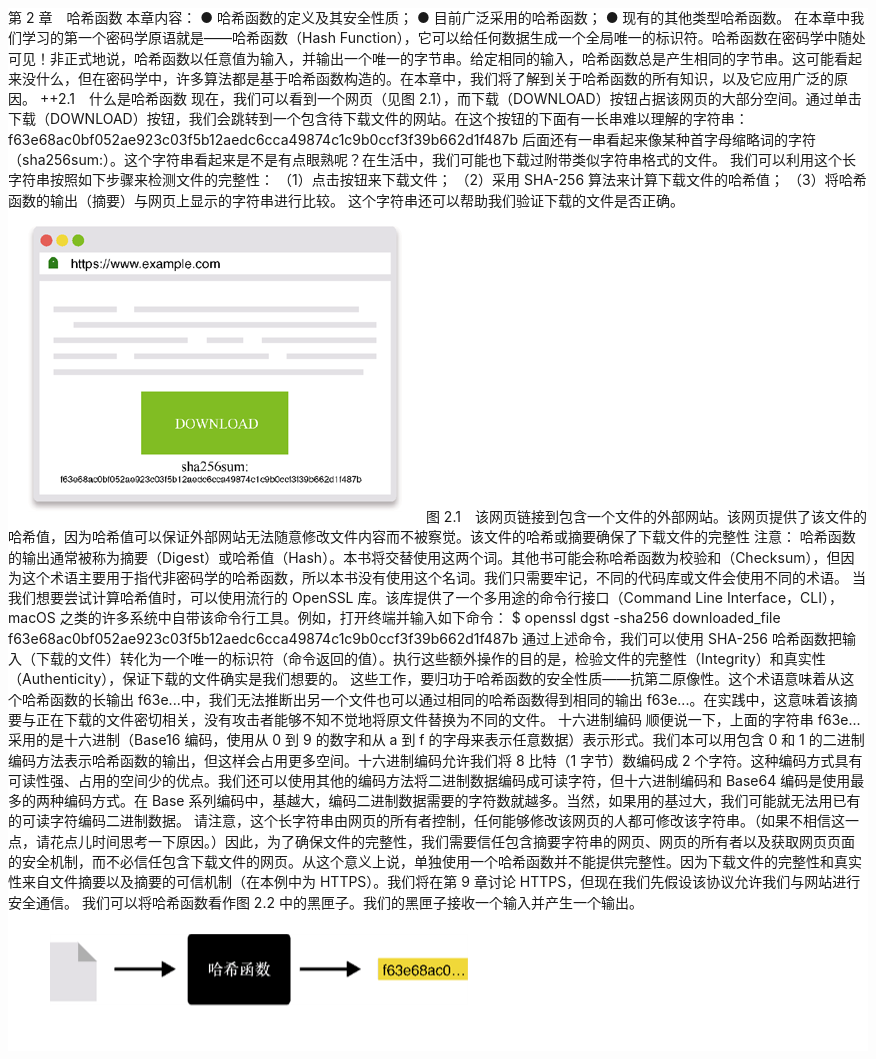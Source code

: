 第 2 章　哈希函数
本章内容：
● 哈希函数的定义及其安全性质；
● 目前广泛采用的哈希函数；
● 现有的其他类型哈希函数。
在本章中我们学习的第一个密码学原语就是——哈希函数（Hash Function），它可以给任何数据生成一个全局唯一的标识符。哈希函数在密码学中随处可见！非正式地说，哈希函数以任意值为输入，并输出一个唯一的字节串。给定相同的输入，哈希函数总是产生相同的字节串。这可能看起来没什么，但在密码学中，许多算法都是基于哈希函数构造的。在本章中，我们将了解到关于哈希函数的所有知识，以及它应用广泛的原因。
++2.1　什么是哈希函数
现在，我们可以看到一个网页（见图 2.1），而下载（DOWNLOAD）按钮占据该网页的大部分空间。通过单击下载（DOWNLOAD）按钮，我们会跳转到一个包含待下载文件的网站。在这个按钮的下面有一长串难以理解的字符串：
f63e68ac0bf052ae923c03f5b12aedc6cca49874c1c9b0ccf3f39b662d1f487b
后面还有一串看起来像某种首字母缩略词的字符（sha256sum:）。这个字符串看起来是不是有点眼熟呢？在生活中，我们可能也下载过附带类似字符串格式的文件。
我们可以利用这个长字符串按照如下步骤来检测文件的完整性：
（1）点击按钮来下载文件；
（2）采用 SHA-256 算法来计算下载文件的哈希值；
（3）将哈希函数的输出（摘要）与网页上显示的字符串进行比较。
这个字符串还可以帮助我们验证下载的文件是否正确。
![2.1](./img/2.1.png)
图 2.1　该网页链接到包含一个文件的外部网站。该网页提供了该文件的哈希值，因为哈希值可以保证外部网站无法随意修改文件内容而不被察觉。该文件的哈希或摘要确保了下载文件的完整性
注意：
哈希函数的输出通常被称为摘要（Digest）或哈希值（Hash）。本书将交替使用这两个词。其他书可能会称哈希函数为校验和（Checksum），但因为这个术语主要用于指代非密码学的哈希函数，所以本书没有使用这个名词。我们只需要牢记，不同的代码库或文件会使用不同的术语。
当我们想要尝试计算哈希值时，可以使用流行的 OpenSSL 库。该库提供了一个多用途的命令行接口（Command Line Interface，CLI），macOS 之类的许多系统中自带该命令行工具。例如，打开终端并输入如下命令：
$ openssl dgst -sha256 downloaded_file
f63e68ac0bf052ae923c03f5b12aedc6cca49874c1c9b0ccf3f39b662d1f487b
通过上述命令，我们可以使用 SHA-256 哈希函数把输入（下载的文件）转化为一个唯一的标识符（命令返回的值）。执行这些额外操作的目的是，检验文件的完整性（Integrity）和真实性（Authenticity），保证下载的文件确实是我们想要的。
这些工作，要归功于哈希函数的安全性质——抗第二原像性。这个术语意味着从这个哈希函数的长输出 f63e...中，我们无法推断出另一个文件也可以通过相同的哈希函数得到相同的输出 f63e...。在实践中，这意味着该摘要与正在下载的文件密切相关，没有攻击者能够不知不觉地将原文件替换为不同的文件。
十六进制编码
顺便说一下，上面的字符串 f63e...采用的是十六进制（Base16 编码，使用从 0 到 9 的数字和从 a 到 f 的字母来表示任意数据）表示形式。我们本可以用包含 0 和 1 的二进制编码方法表示哈希函数的输出，但这样会占用更多空间。十六进制编码允许我们将 8 比特（1 字节）数编码成 2 个字符。这种编码方式具有可读性强、占用的空间少的优点。我们还可以使用其他的编码方法将二进制数据编码成可读字符，但十六进制编码和 Base64 编码是使用最多的两种编码方式。在 Base 系列编码中，基越大，编码二进制数据需要的字符数就越多。当然，如果用的基过大，我们可能就无法用已有的可读字符编码二进制数据。
请注意，这个长字符串由网页的所有者控制，任何能够修改该网页的人都可修改该字符串。（如果不相信这一点，请花点儿时间思考一下原因。）因此，为了确保文件的完整性，我们需要信任包含摘要字符串的网页、网页的所有者以及获取网页页面的安全机制，而不必信任包含下载文件的网页。从这个意义上说，单独使用一个哈希函数并不能提供完整性。因为下载文件的完整性和真实性来自文件摘要以及摘要的可信机制（在本例中为 HTTPS）。我们将在第 9 章讨论 HTTPS，但现在我们先假设该协议允许我们与网站进行安全通信。
我们可以将哈希函数看作图 2.2 中的黑匣子。我们的黑匣子接收一个输入并产生一个输出。
![2.2](./img/2.2.png)